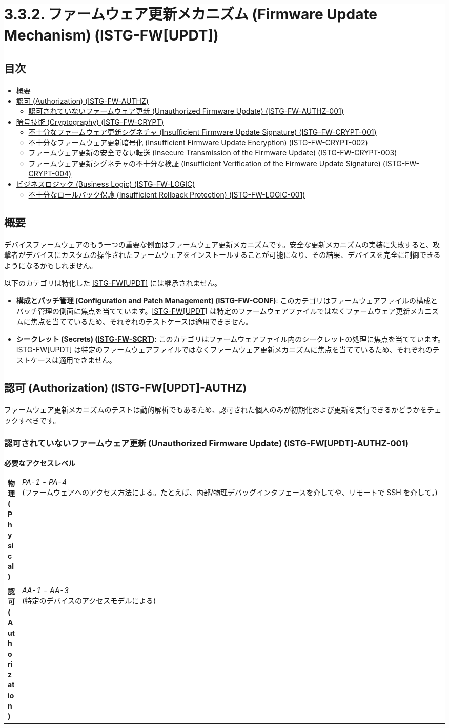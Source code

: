 # 3.3.2. ファームウェア更新メカニズム (Firmware Update Mechanism) (ISTG-FW[UPDT])

## 目次
* [概要](#overview)
* [認可 (Authorization) (ISTG-FW-AUTHZ)](#authorization-istg-fw[updt]-authz)
  * [認可されていないファームウェア更新 (Unauthorized Firmware Update) (ISTG-FW-AUTHZ-001)](#unauthorized-firmware-update-istg-fw[updt]-authz-001)
* [暗号技術 (Cryptography) (ISTG-FW-CRYPT)](#cryptography-istg-fw[updt]-crypt)
  * [不十分なファームウェア更新シグネチャ (Insufficient Firmware Update Signature) (ISTG-FW-CRYPT-001)](#insufficient-firmware-update-signature-istg-fw[updt]-crypt-001)
  * [不十分なファームウェア更新暗号化 (Insufficient Firmware Update Encryption) (ISTG-FW-CRYPT-002)](#insufficient-firmware-update-encryption-istg-fw[updt]-crypt-002)
  * [ファームウェア更新の安全でない転送 (Insecure Transmission of the Firmware Update) (ISTG-FW-CRYPT-003)](#insecure-transmission-of-the-firmware-update-istg-fw[updt]-crypt-003)
  * [ファームウェア更新シグネチャの不十分な検証 (Insufficient Verification of the Firmware Update Signature) (ISTG-FW-CRYPT-004)](#insufficient-verification-of-the-firmware-update-signature-istg-fw[updt]-crypt-004)
* [ビジネスロジック (Business Logic) (ISTG-FW-LOGIC)](#business-logic-istg-fw[updt]-logic)
  * [不十分なロールバック保護 (Insufficient Rollback Protection) (ISTG-FW-LOGIC-001)](#insufficient-rollback-protection-istg-fw[updt]-logic-001)



## 概要 <a name="overview"></a>

デバイスファームウェアのもう一つの重要な側面はファームウェア更新メカニズムです。安全な更新メカニズムの実装に失敗すると、攻撃者がデバイスにカスタムの操作されたファームウェアをインストールすることが可能になり、その結果、デバイスを完全に制御できるようになるかもしれません。

以下のカテゴリは特化した [ISTG-FW[UPDT]](./firmware_update_mechanism.md) には継承されません。

- **構成とパッチ管理 (Configuration and Patch Management) ([ISTG-FW-CONF](./README.md#configuration-and-patch-management-istg-fw-conf))**: このカテゴリはファームウェアファイルの構成とパッチ管理の側面に焦点を当てています。[ISTG-FW[UPDT]](./firmware_update_mechanism.md) は特定のファームウェアファイルではなくファームウェア更新メカニズムに焦点を当てているため、それぞれのテストケースは適用できません。

- **シークレット (Secrets) ([ISTG-FW-SCRT](./README.md#secrets-istg-fw-scrt))**: このカテゴリはファームウェアファイル内のシークレットの処理に焦点を当てています。[ISTG-FW[UPDT]](./firmware_update_mechanism.md) は特定のファームウェアファイルではなくファームウェア更新メカニズムに焦点を当てているため、それぞれのテストケースは適用できません。



## 認可 (Authorization) (ISTG-FW[UPDT]-AUTHZ) <a name="authorization-istg-fw[updt]-authz"></a>

ファームウェア更新メカニズムのテストは動的解析でもあるため、認可された個人のみが初期化および更新を実行できるかどうかをチェックすべきです。

### 認可されていないファームウェア更新 (Unauthorized Firmware Update) (ISTG-FW[UPDT]-AUTHZ-001) <a name="unauthorized-firmware-update-istg-fw[updt]-authz-001"></a>

**必要なアクセスレベル**

<table width="100%">
	<tr valign="top">
		<th width="1%" align="left">物理 (Physical)</th>
 <td><i>PA-1</i> - <i>PA-4</i><br>(ファームウェアへのアクセス方法による。たとえば、内部/物理デバッグインタフェースを介してや、リモートで SSH を介して。)</td>
	</tr>
	<tr valign="top">
		<th align="left">認可 (Authorization)</th>
		<td><i>AA-1</i> - <i>AA-3</i><br>(特定のデバイスのアクセスモデルによる) </td>
	</tr>
</table>


[owasp_fstm]: https://github.com/scriptingxss/owasp-fstm	"OWASP Firmware Security Testing Methodology"
[iot_pentesting_guide]: https://www.iotpentestingguide.com	"IoT Pentesting Guide"
[iot_penetration_testing_cookbook]: https://www.packtpub.com/product/iot-penetration-testing-cookbook/9781787280571	"IoT Penetration Testing Cookbook"
[iot_hackers_handbook]: https://link.springer.com/book/10.1007/978-1-4842-4300-8	"The IoT Hacker's Handbook"
[practical_iot_hacking]: https://nostarch.com/practical-iot-hacking	"Practical IoT Hacking"